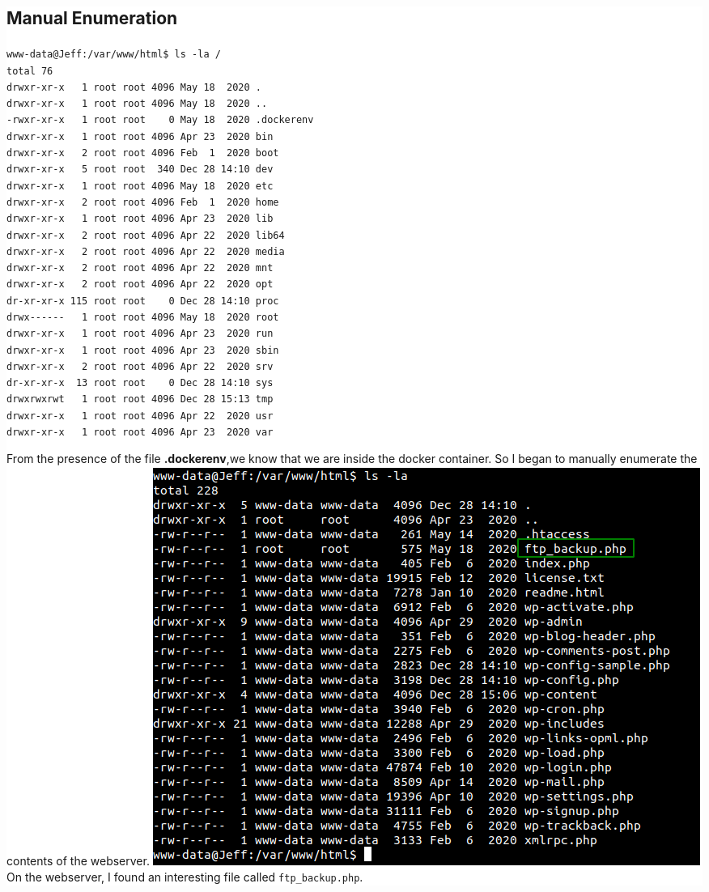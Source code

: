 ## Manual Enumeration
```console
www-data@Jeff:/var/www/html$ ls -la /
total 76
drwxr-xr-x   1 root root 4096 May 18  2020 .
drwxr-xr-x   1 root root 4096 May 18  2020 ..
-rwxr-xr-x   1 root root    0 May 18  2020 .dockerenv
drwxr-xr-x   1 root root 4096 Apr 23  2020 bin
drwxr-xr-x   2 root root 4096 Feb  1  2020 boot
drwxr-xr-x   5 root root  340 Dec 28 14:10 dev
drwxr-xr-x   1 root root 4096 May 18  2020 etc
drwxr-xr-x   2 root root 4096 Feb  1  2020 home
drwxr-xr-x   1 root root 4096 Apr 23  2020 lib
drwxr-xr-x   2 root root 4096 Apr 22  2020 lib64
drwxr-xr-x   2 root root 4096 Apr 22  2020 media
drwxr-xr-x   2 root root 4096 Apr 22  2020 mnt
drwxr-xr-x   2 root root 4096 Apr 22  2020 opt
dr-xr-xr-x 115 root root    0 Dec 28 14:10 proc
drwx------   1 root root 4096 May 18  2020 root
drwxr-xr-x   1 root root 4096 Apr 23  2020 run
drwxr-xr-x   1 root root 4096 Apr 23  2020 sbin
drwxr-xr-x   2 root root 4096 Apr 22  2020 srv
dr-xr-xr-x  13 root root    0 Dec 28 14:10 sys
drwxrwxrwt   1 root root 4096 Dec 28 15:13 tmp
drwxr-xr-x   1 root root 4096 Apr 22  2020 usr
drwxr-xr-x   1 root root 4096 Apr 23  2020 var
```
From the presence of the file **.dockerenv**,we know that we are inside the docker container. So I began to manually enumerate the contents of the webserver.
![12](/assets/images/thm/jeff/12.png)
On the webserver, I found an interesting file called `ftp_backup.php`.
